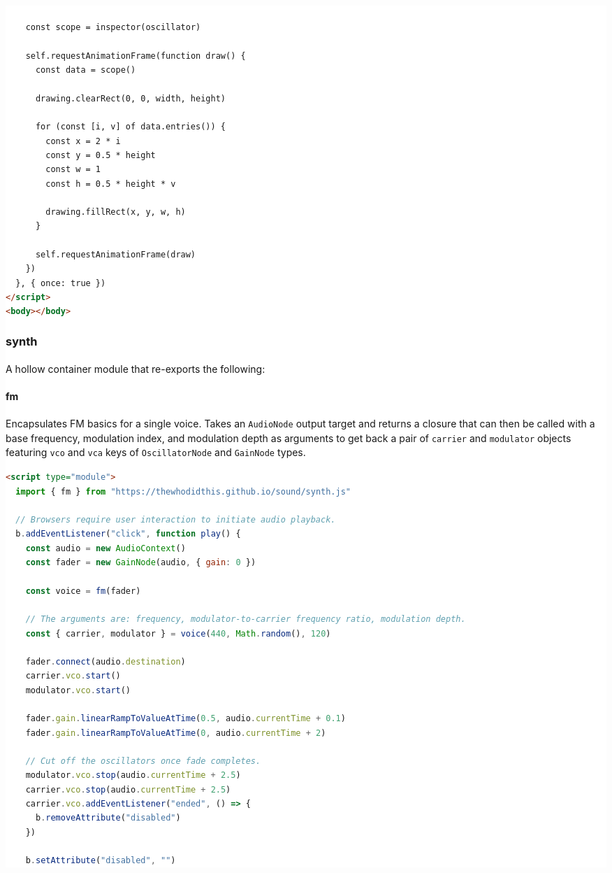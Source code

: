 ```html

    const scope = inspector(oscillator)

    self.requestAnimationFrame(function draw() {
      const data = scope()

      drawing.clearRect(0, 0, width, height)

      for (const [i, v] of data.entries()) {
        const x = 2 * i
        const y = 0.5 * height
        const w = 1
        const h = 0.5 * height * v

        drawing.fillRect(x, y, w, h)
      }

      self.requestAnimationFrame(draw)
    })
  }, { once: true })
</script>
<body></body>
```

### synth

A hollow container module that re-exports the following:

#### fm

Encapsulates FM basics for a single voice. Takes an `AudioNode` output target and returns a closure that can then be called with a base frequency, modulation index, and modulation depth as arguments to get back a pair of `carrier` and `modulator` objects featuring  `vco` and `vca` keys of `OscillatorNode` and `GainNode` types.

```html
<script type="module">
  import { fm } from "https://thewhodidthis.github.io/sound/synth.js"

  // Browsers require user interaction to initiate audio playback.
  b.addEventListener("click", function play() {
    const audio = new AudioContext()
    const fader = new GainNode(audio, { gain: 0 })

    const voice = fm(fader)

    // The arguments are: frequency, modulator-to-carrier frequency ratio, modulation depth.
    const { carrier, modulator } = voice(440, Math.random(), 120)

    fader.connect(audio.destination)
    carrier.vco.start()
    modulator.vco.start()

    fader.gain.linearRampToValueAtTime(0.5, audio.currentTime + 0.1)
    fader.gain.linearRampToValueAtTime(0, audio.currentTime + 2)

    // Cut off the oscillators once fade completes.
    modulator.vco.stop(audio.currentTime + 2.5)
    carrier.vco.stop(audio.currentTime + 2.5)
    carrier.vco.addEventListener("ended", () => {
      b.removeAttribute("disabled")
    })

    b.setAttribute("disabled", "")
```